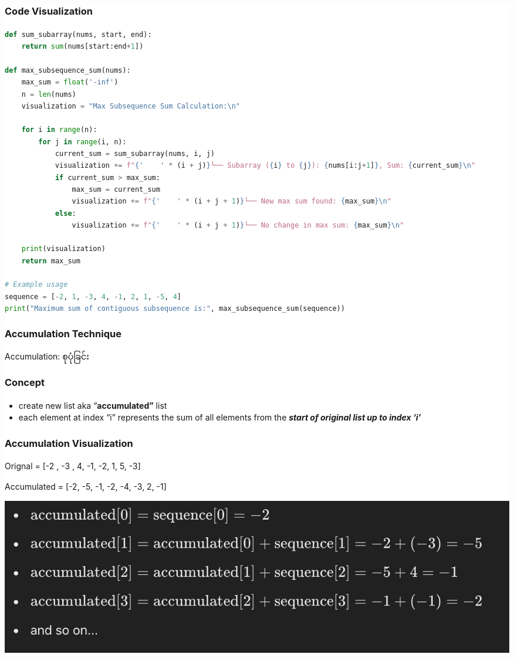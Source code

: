 ### Code Visualization

```python
def sum_subarray(nums, start, end):
    return sum(nums[start:end+1])

def max_subsequence_sum(nums):
    max_sum = float('-inf')
    n = len(nums)
    visualization = "Max Subsequence Sum Calculation:\n"
    
    for i in range(n):
        for j in range(i, n):
            current_sum = sum_subarray(nums, i, j)
            visualization += f"{'    ' * (i + j)}└── Subarray ({i} to {j}): {nums[i:j+1]}, Sum: {current_sum}\n"
            if current_sum > max_sum:
                max_sum = current_sum
                visualization += f"{'    ' * (i + j + 1)}└── New max sum found: {max_sum}\n"
            else:
                visualization += f"{'    ' * (i + j + 1)}└── No change in max sum: {max_sum}\n"
    
    print(visualization)
    return max_sum

# Example usage
sequence = [-2, 1, -3, 4, -1, 2, 1, -5, 4]
print("Maximum sum of contiguous subsequence is:", max_subsequence_sum(sequence))

```

### Accumulation Technique

Accumulation:  စုပုံခြင်း

### Concept

- create new list aka “**accumulated”** list
- each element at index “i” represents the sum of all elements from the ***start of original list up to index ‘i’***

### Accumulation Visualization

Orignal = [-2 , -3 , 4, -1, -2, 1, 5, -3]

Accumulated = [-2, -5, -1, -2, -4, -3, 2, -1]

![Screenshot 2024-07-26 at 13.45.52.png](Week%201%20c2d56ac419284f74983f83fb29f2439e/Screenshot_2024-07-26_at_13.45.52.png)
